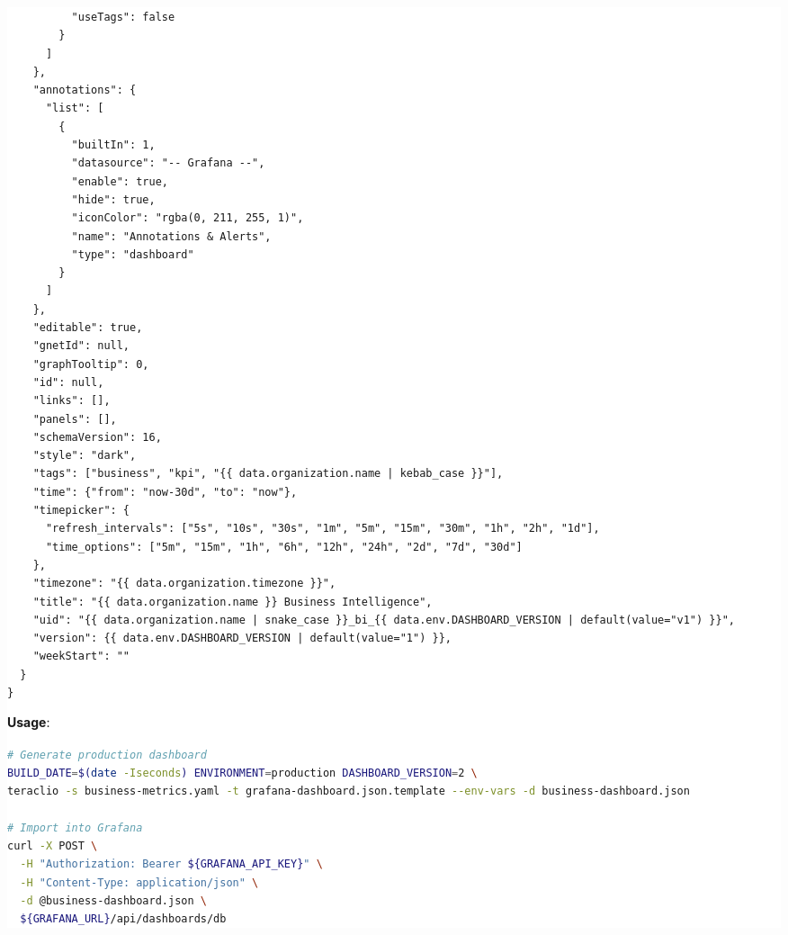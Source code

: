 ```jinja2
          "useTags": false
        }
      ]
    },
    "annotations": {
      "list": [
        {
          "builtIn": 1,
          "datasource": "-- Grafana --",
          "enable": true,
          "hide": true,
          "iconColor": "rgba(0, 211, 255, 1)",
          "name": "Annotations & Alerts",
          "type": "dashboard"
        }
      ]
    },
    "editable": true,
    "gnetId": null,
    "graphTooltip": 0,
    "id": null,
    "links": [],
    "panels": [],
    "schemaVersion": 16,
    "style": "dark",
    "tags": ["business", "kpi", "{{ data.organization.name | kebab_case }}"],
    "time": {"from": "now-30d", "to": "now"},
    "timepicker": {
      "refresh_intervals": ["5s", "10s", "30s", "1m", "5m", "15m", "30m", "1h", "2h", "1d"],
      "time_options": ["5m", "15m", "1h", "6h", "12h", "24h", "2d", "7d", "30d"]
    },
    "timezone": "{{ data.organization.timezone }}",
    "title": "{{ data.organization.name }} Business Intelligence",
    "uid": "{{ data.organization.name | snake_case }}_bi_{{ data.env.DASHBOARD_VERSION | default(value="v1") }}",
    "version": {{ data.env.DASHBOARD_VERSION | default(value="1") }},
    "weekStart": ""
  }
}
```

**Usage**:
```bash
# Generate production dashboard
BUILD_DATE=$(date -Iseconds) ENVIRONMENT=production DASHBOARD_VERSION=2 \
teraclio -s business-metrics.yaml -t grafana-dashboard.json.template --env-vars -d business-dashboard.json

# Import into Grafana
curl -X POST \
  -H "Authorization: Bearer ${GRAFANA_API_KEY}" \
  -H "Content-Type: application/json" \
  -d @business-dashboard.json \
  ${GRAFANA_URL}/api/dashboards/db
```
